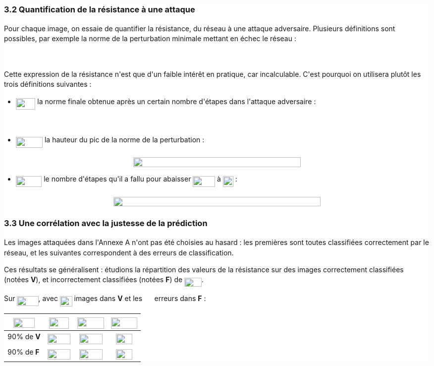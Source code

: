 ### 3.2 Quantification de la résistance à une attaque

Pour chaque image, on essaie de quantifier la résistance, du réseau à une attaque adversaire. Plusieurs définitions sont possibles, par exemple la norme de la perturbation minimale mettant en échec le réseau :

<p align="center"><img src="https://rawgit.com/maxdinech/adversarial-corrections/master/docs/svgs/dd04e087d52bf5e9de2517b1dda25980.svg?invert_in_darkmode" align=middle width=398.62185pt height=16.438356pt/></p>

Cette expression de la résistance n'est que d'un faible intérêt en pratique, car incalculable. C'est pourquoi on utilisera plutôt les trois définitions suivantes :

- <img src="https://rawgit.com/maxdinech/adversarial-corrections/master/docs/svgs/107c8992400f43c183ed2eeb19e4217f.svg?invert_in_darkmode" align=middle width=39.614354999999996pt height=22.46574pt/> la norme finale obtenue après un certain nombre d'étapes dans l'attaque adversaire :

<p align="center"><img src="https://rawgit.com/maxdinech/adversarial-corrections/master/docs/svgs/12758ee9b95fb54a3af66b317a5fe96e.svg?invert_in_darkmode" align=middle width=208.1838pt height=16.438356pt/></p>

- <img src="https://rawgit.com/maxdinech/adversarial-corrections/master/docs/svgs/72328aeee5790e07313860e0c6f58ed8.svg?invert_in_darkmode" align=middle width=54.21768pt height=22.46574pt/> la hauteur du pic de la norme de la perturbation :

<p align="center"><img src="https://rawgit.com/maxdinech/adversarial-corrections/master/docs/svgs/f21a41ff39c84e39bee35de832efa955.svg?invert_in_darkmode" align=middle width=337.88534999999996pt height=19.726245pt/></p>

- <img src="https://rawgit.com/maxdinech/adversarial-corrections/master/docs/svgs/81f5383edfff1a9f81de4a1017d20075.svg?invert_in_darkmode" align=middle width=52.409940000000006pt height=22.46574pt/> le nombre d'étapes qu'il a fallu pour abaisser <img src="https://rawgit.com/maxdinech/adversarial-corrections/master/docs/svgs/ada5d22dcf9db66090e7c98e48a2196c.svg?invert_in_darkmode" align=middle width=44.68233000000001pt height=22.831379999999992pt/> à <img src="https://rawgit.com/maxdinech/adversarial-corrections/master/docs/svgs/358d4d0949e47523757b4bc797ab597e.svg?invert_in_darkmode" align=middle width=21.004665000000006pt height=21.18732pt/> :

<p align="center"><img src="https://rawgit.com/maxdinech/adversarial-corrections/master/docs/svgs/184e964df0b1d0d0054476329ecb515e.svg?invert_in_darkmode" align=middle width=418.29645pt height=19.726245pt/></p>

### 3.3 Une corrélation avec la justesse de la prédiction

Les images attaquées dans l'Annexe A n'ont pas été choisies au hasard : les premières sont toutes classifiées correctement par le réseau, et les suivantes correspondent à des erreurs de classification.

Ces résultats se généralisent : étudions la répartition des valeurs de la résistance sur des images correctement classifiées (notées **V**), et incorrectement classifiées (notées **F**) de <img src="https://rawgit.com/maxdinech/adversarial-corrections/master/docs/svgs/1cdd767e457f4200598ed2349ab00bc0.svg?invert_in_darkmode" align=middle width=34.52031pt height=18.199830000000013pt/>.

Sur <img src="https://rawgit.com/maxdinech/adversarial-corrections/master/docs/svgs/328aebe52d5ae49b0a885beb672532f3.svg?invert_in_darkmode" align=middle width=43.15047pt height=20.09139000000001pt/>, avec <img src="https://rawgit.com/maxdinech/adversarial-corrections/master/docs/svgs/7e21c2d99cc4d5b179852d4394bd7121.svg?invert_in_darkmode" align=middle width=24.657765pt height=21.18732pt/> images dans **V** et les <img src="https://rawgit.com/maxdinech/adversarial-corrections/master/docs/svgs/c2ff8b54320dc3593839122591224746.svg?invert_in_darkmode" align=middle width=16.438455000000005pt height=21.18732pt/> erreurs dans **F** :

| <img src="https://rawgit.com/maxdinech/adversarial-corrections/master/docs/svgs/328aebe52d5ae49b0a885beb672532f3.svg?invert_in_darkmode" align=middle width=43.15047pt height=20.09139000000001pt/> |   <img src="https://rawgit.com/maxdinech/adversarial-corrections/master/docs/svgs/107c8992400f43c183ed2eeb19e4217f.svg?invert_in_darkmode" align=middle width=39.614354999999996pt height=22.46574pt/>   | <img src="https://rawgit.com/maxdinech/adversarial-corrections/master/docs/svgs/72328aeee5790e07313860e0c6f58ed8.svg?invert_in_darkmode" align=middle width=54.21768pt height=22.46574pt/> | <img src="https://rawgit.com/maxdinech/adversarial-corrections/master/docs/svgs/81f5383edfff1a9f81de4a1017d20075.svg?invert_in_darkmode" align=middle width=52.409940000000006pt height=22.46574pt/> |
| ---------------- | :---------: | :---------: | :---------: |
| 90% de **V**     | <img src="https://rawgit.com/maxdinech/adversarial-corrections/master/docs/svgs/1eac97ceaeaae072127527afd882cb50.svg?invert_in_darkmode" align=middle width=46.575374999999994pt height=21.18732pt/> | <img src="https://rawgit.com/maxdinech/adversarial-corrections/master/docs/svgs/a76d4a1f168b412d021e7096ab4cb7cd.svg?invert_in_darkmode" align=middle width=46.575374999999994pt height=21.18732pt/> |  <img src="https://rawgit.com/maxdinech/adversarial-corrections/master/docs/svgs/527baef913bc3c580070bdebffa7a684.svg?invert_in_darkmode" align=middle width=33.790020000000005pt height=21.18732pt/>  |
| 90% de **F**     |  <img src="https://rawgit.com/maxdinech/adversarial-corrections/master/docs/svgs/405e920f46b1528eaeab37ae44dd7ccf.svg?invert_in_darkmode" align=middle width=46.575374999999994pt height=21.18732pt/>   |  <img src="https://rawgit.com/maxdinech/adversarial-corrections/master/docs/svgs/479af01a4026305cb09ff21b6ce942f9.svg?invert_in_darkmode" align=middle width=46.575374999999994pt height=21.18732pt/>   |   <img src="https://rawgit.com/maxdinech/adversarial-corrections/master/docs/svgs/6e930e699f85f3d261cdc5c9dc299023.svg?invert_in_darkmode" align=middle width=33.790020000000005pt height=21.18732pt/>    |

